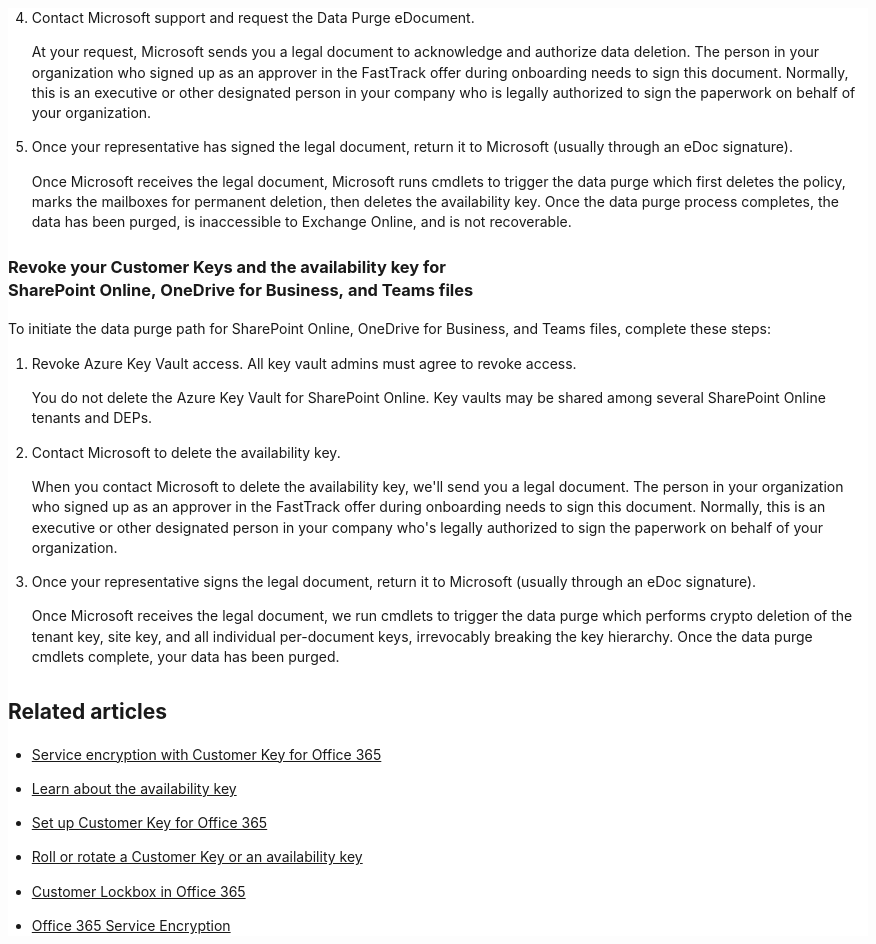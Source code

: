 4. Contact Microsoft support and request the Data Purge eDocument.

    At your request, Microsoft sends you a legal document to acknowledge and authorize data deletion. The person in your organization who signed up as an approver in the FastTrack offer during onboarding needs to sign this document. Normally, this is an executive or other designated person in your company who is legally authorized to sign the paperwork on behalf of your organization.

5. Once your representative has signed the legal document, return it to Microsoft (usually through an eDoc signature).

    Once Microsoft receives the legal document, Microsoft runs cmdlets to trigger the data purge which first deletes the policy, marks the mailboxes for permanent deletion, then deletes the availability key. Once the data purge process completes, the data has been purged, is inaccessible to Exchange Online, and is not recoverable.

### Revoke your Customer Keys and the availability key for SharePoint Online, OneDrive for Business, and Teams files

To initiate the data purge path for SharePoint Online, OneDrive for Business, and Teams files, complete these steps:

1. Revoke Azure Key Vault access. All key vault admins must agree to revoke access.

   You do not delete the Azure Key Vault for SharePoint Online. Key vaults may be shared among several SharePoint Online tenants and DEPs.

2. Contact Microsoft to delete the availability key.

    When you contact Microsoft to delete the availability key, we'll send you a legal document. The person in your organization who signed up as an approver in the FastTrack offer during onboarding needs to sign this document. Normally, this is an executive or other designated person in your company who's legally authorized to sign the paperwork on behalf of your organization.

3. Once your representative signs the legal document, return it to Microsoft (usually through an eDoc signature).

   Once Microsoft receives the legal document, we run cmdlets to trigger the data purge which performs crypto deletion of the tenant key, site key, and all individual per-document keys, irrevocably breaking the key hierarchy. Once the data purge cmdlets complete, your data has been purged.

## Related articles

- [Service encryption with Customer Key for Office 365](customer-key-overview.md)

- [Learn about the availability key](customer-key-availability-key-understand.md)

- [Set up Customer Key for Office 365](customer-key-set-up.md)

- [Roll or rotate a Customer Key or an availability key](customer-key-availability-key-roll.md)

- [Customer Lockbox in Office 365](customer-lockbox-requests.md)

- [Office 365 Service Encryption](office-365-service-encryption.md)
